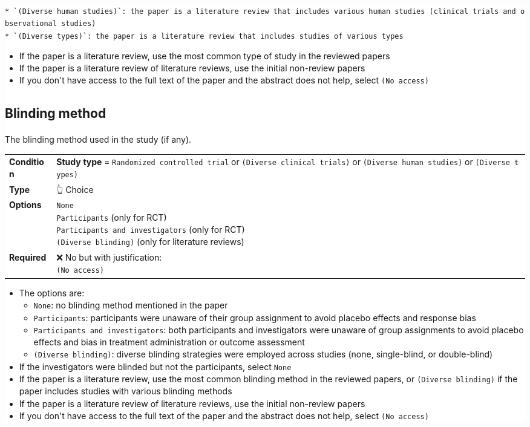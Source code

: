 	* `(Diverse human studies)`: the paper is a literature review that includes various human studies (clinical trials and observational studies)
	* `(Diverse types)`: the paper is a literature review that includes studies of various types
* If the paper is a literature review, use the most common type of study in the reviewed papers
* If the paper is a literature review of literature reviews, use the initial non-review papers
* If you don't have access to the full text of the paper and the abstract does not help, select `(No access)`

## Blinding method

The blinding method used in the study (if any).

<table>
	<tbody>
		<tr>
			<td><b>Condition</b></td>
			<td>
				<b>Study type</b> = <code>Randomized controlled trial</code> or <code>(Diverse clinical trials)</code> or <code>(Diverse human studies)</code> or <code>(Diverse types)</code>
			</td>
		</tr>
		<tr>
			<td><b>Type</b></td>
			<td>👆 Choice</td>
		</tr>
		<tr>
			<td><b>Options</b></td>
			<td>
				<code>None</code><br/>
				<code>Participants</code> (only for RCT)<br/>
				<code>Participants and investigators</code> (only for RCT)<br/>
				<code>(Diverse blinding)</code> (only for literature reviews)<br/>
			</td>
		</tr>
		<tr>
			<td><b>Required</b></td>
			<td>
				❌ No but with justification:<br/>
				<code>(No access)</code><br/>
			</td>
		</tr>
	</tbody>
</table>

* The options are:
	* `None`: no blinding method mentioned in the paper
	* `Participants`: participants were unaware of their group assignment to avoid placebo effects and response bias
	* `Participants and investigators`: both participants and investigators were unaware of group assignments to avoid placebo effects and bias in treatment administration or outcome assessment
	* `(Diverse blinding)`: diverse blinding strategies were employed across studies (none, single-blind, or double-blind)
* If the investigators were blinded but not the participants, select `None`
* If the paper is a literature review, use the most common blinding method in the reviewed papers, or `(Diverse blinding)` if the paper includes studies with various blinding methods
* If the paper is a literature review of literature reviews, use the initial non-review papers
* If you don't have access to the full text of the paper and the abstract does not help, select `(No access)`
